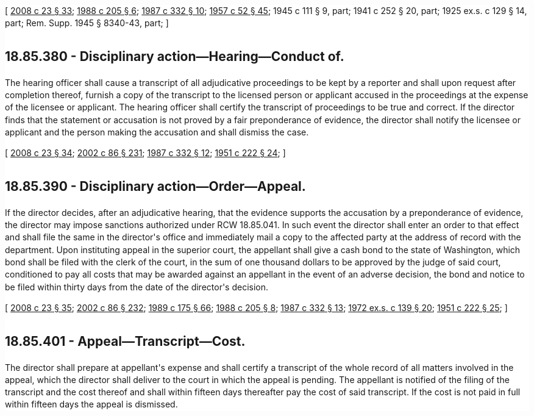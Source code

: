 \[ [2008 c 23 § 33](http://lawfilesext.leg.wa.gov/biennium/2007-08/Pdf/Bills/Session%20Laws/House/2778-S.SL.pdf?cite=2008%20c%2023%20§%2033); [1988 c 205 § 6](http://leg.wa.gov/CodeReviser/documents/sessionlaw/1988c205.pdf?cite=1988%20c%20205%20§%206); [1987 c 332 § 10](http://leg.wa.gov/CodeReviser/documents/sessionlaw/1987c332.pdf?cite=1987%20c%20332%20§%2010); [1957 c 52 § 45](http://leg.wa.gov/CodeReviser/documents/sessionlaw/1957c52.pdf?cite=1957%20c%2052%20§%2045); 1945 c 111 § 9, part; 1941 c 252 § 20, part; 1925 ex.s. c 129 § 14, part; Rem. Supp. 1945 § 8340-43, part; \]

## 18.85.380 - Disciplinary action—Hearing—Conduct of.
The hearing officer shall cause a transcript of all adjudicative proceedings to be kept by a reporter and shall upon request after completion thereof, furnish a copy of the transcript to the licensed person or applicant accused in the proceedings at the expense of the licensee or applicant. The hearing officer shall certify the transcript of proceedings to be true and correct. If the director finds that the statement or accusation is not proved by a fair preponderance of evidence, the director shall notify the licensee or applicant and the person making the accusation and shall dismiss the case.

\[ [2008 c 23 § 34](http://lawfilesext.leg.wa.gov/biennium/2007-08/Pdf/Bills/Session%20Laws/House/2778-S.SL.pdf?cite=2008%20c%2023%20§%2034); [2002 c 86 § 231](http://lawfilesext.leg.wa.gov/biennium/2001-02/Pdf/Bills/Session%20Laws/House/2512-S.SL.pdf?cite=2002%20c%2086%20§%20231); [1987 c 332 § 12](http://leg.wa.gov/CodeReviser/documents/sessionlaw/1987c332.pdf?cite=1987%20c%20332%20§%2012); [1951 c 222 § 24](http://leg.wa.gov/CodeReviser/documents/sessionlaw/1951c222.pdf?cite=1951%20c%20222%20§%2024); \]

## 18.85.390 - Disciplinary action—Order—Appeal.
If the director decides, after an adjudicative hearing, that the evidence supports the accusation by a preponderance of evidence, the director may impose sanctions authorized under RCW 18.85.041. In such event the director shall enter an order to that effect and shall file the same in the director's office and immediately mail a copy to the affected party at the address of record with the department. Upon instituting appeal in the superior court, the appellant shall give a cash bond to the state of Washington, which bond shall be filed with the clerk of the court, in the sum of one thousand dollars to be approved by the judge of said court, conditioned to pay all costs that may be awarded against an appellant in the event of an adverse decision, the bond and notice to be filed within thirty days from the date of the director's decision.

\[ [2008 c 23 § 35](http://lawfilesext.leg.wa.gov/biennium/2007-08/Pdf/Bills/Session%20Laws/House/2778-S.SL.pdf?cite=2008%20c%2023%20§%2035); [2002 c 86 § 232](http://lawfilesext.leg.wa.gov/biennium/2001-02/Pdf/Bills/Session%20Laws/House/2512-S.SL.pdf?cite=2002%20c%2086%20§%20232); [1989 c 175 § 66](http://leg.wa.gov/CodeReviser/documents/sessionlaw/1989c175.pdf?cite=1989%20c%20175%20§%2066); [1988 c 205 § 8](http://leg.wa.gov/CodeReviser/documents/sessionlaw/1988c205.pdf?cite=1988%20c%20205%20§%208); [1987 c 332 § 13](http://leg.wa.gov/CodeReviser/documents/sessionlaw/1987c332.pdf?cite=1987%20c%20332%20§%2013); [1972 ex.s. c 139 § 20](http://leg.wa.gov/CodeReviser/documents/sessionlaw/1972ex1c139.pdf?cite=1972%20ex.s.%20c%20139%20§%2020); [1951 c 222 § 25](http://leg.wa.gov/CodeReviser/documents/sessionlaw/1951c222.pdf?cite=1951%20c%20222%20§%2025); \]

## 18.85.401 - Appeal—Transcript—Cost.
The director shall prepare at appellant's expense and shall certify a transcript of the whole record of all matters involved in the appeal, which the director shall deliver to the court in which the appeal is pending. The appellant is notified of the filing of the transcript and the cost thereof and shall within fifteen days thereafter pay the cost of said transcript. If the cost is not paid in full within fifteen days the appeal is dismissed.
